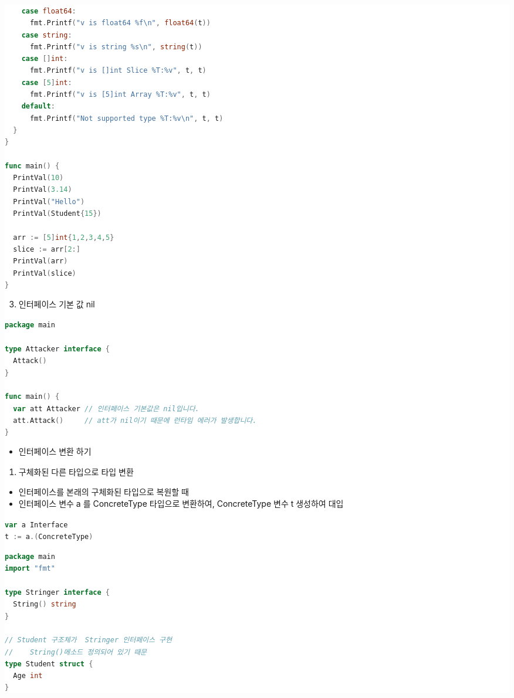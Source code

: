 ```go
    case float64:
      fmt.Printf("v is float64 %f\n", float64(t))
    case string:
      fmt.Printf("v is string %s\n", string(t))
    case []int:
      fmt.Printf("v is []int Slice %T:%v", t, t)
    case [5]int:
      fmt.Printf("v is [5]int Array %T:%v", t, t)
    default:
      fmt.Printf("Not supported type %T:%v\n", t, t)
  }
}

func main() {
  PrintVal(10)
  PrintVal(3.14)
  PrintVal("Hello")
  PrintVal(Student{15})

  arr := [5]int{1,2,3,4,5}
  slice := arr[2:]
  PrintVal(arr)
  PrintVal(slice)
}
```


3. 인터페이스 기본 값 nil

```go
package main

type Attacker interface {
  Attack()
}

func main() {
  var att Attacker // 인터페이스 기본값은 nil입니다.
  att.Attack()     // att가 nil이기 때문에 런타임 에러가 발생합니다.
}
```


- 인터페이스 변환 하기

1. 구체화된 다른 타입으로 타입 변환
  - 인터페이스를 본래의 구체화된 타입으로 복원할 때
  - 인터페이스 변수 a 를 ConcreteType 타입으로 변환하여, ConcreteType 변수 t 생성하여 대입

```go
var a Interface
t := a.(ConcreteType)
```

```go
package main
import "fmt"

type Stringer interface {
  String() string
}

// Student 구조체가  Stringer 인터페이스 구현
//    String()메소드 정의되어 있기 때문
type Student struct {
  Age int
}

```
